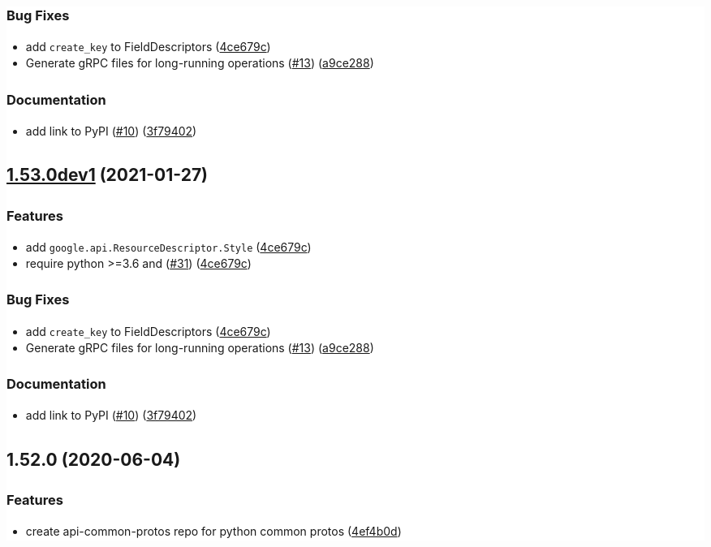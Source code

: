 
### Bug Fixes

* add `create_key` to FieldDescriptors ([4ce679c](https://www.github.com/googleapis/python-api-common-protos/commit/4ce679cd49771946bf781108e92e07cdf04a61eb))
* Generate gRPC files for long-running operations ([#13](https://www.github.com/googleapis/python-api-common-protos/issues/13)) ([a9ce288](https://www.github.com/googleapis/python-api-common-protos/commit/a9ce28840ddfec712da5b296f43e6c3131840db4))


### Documentation

* add link to PyPI ([#10](https://www.github.com/googleapis/python-api-common-protos/issues/10)) ([3f79402](https://www.github.com/googleapis/python-api-common-protos/commit/3f7940226b0e22aef31b82c8dc2196aa25b48a3f))

## [1.53.0dev1](https://www.github.com/googleapis/python-api-common-protos/compare/v1.52.0...v1.53.0dev1) (2021-01-27)


### Features

* add `google.api.ResourceDescriptor.Style` ([4ce679c](https://www.github.com/googleapis/python-api-common-protos/commit/4ce679cd49771946bf781108e92e07cdf04a61eb))
* require python >=3.6 and   ([#31](https://www.github.com/googleapis/python-api-common-protos/issues/31)) ([4ce679c](https://www.github.com/googleapis/python-api-common-protos/commit/4ce679cd49771946bf781108e92e07cdf04a61eb))


### Bug Fixes

* add `create_key` to FieldDescriptors ([4ce679c](https://www.github.com/googleapis/python-api-common-protos/commit/4ce679cd49771946bf781108e92e07cdf04a61eb))
* Generate gRPC files for long-running operations ([#13](https://www.github.com/googleapis/python-api-common-protos/issues/13)) ([a9ce288](https://www.github.com/googleapis/python-api-common-protos/commit/a9ce28840ddfec712da5b296f43e6c3131840db4))


### Documentation

* add link to PyPI ([#10](https://www.github.com/googleapis/python-api-common-protos/issues/10)) ([3f79402](https://www.github.com/googleapis/python-api-common-protos/commit/3f7940226b0e22aef31b82c8dc2196aa25b48a3f))

## 1.52.0 (2020-06-04)


### Features

* create api-common-protos repo for python common protos ([4ef4b0d](https://www.github.com/googleapis/python-api-common-protos/commit/4ef4b0d177136bfbd19f4c00ccf2f6d7eaccb153))
